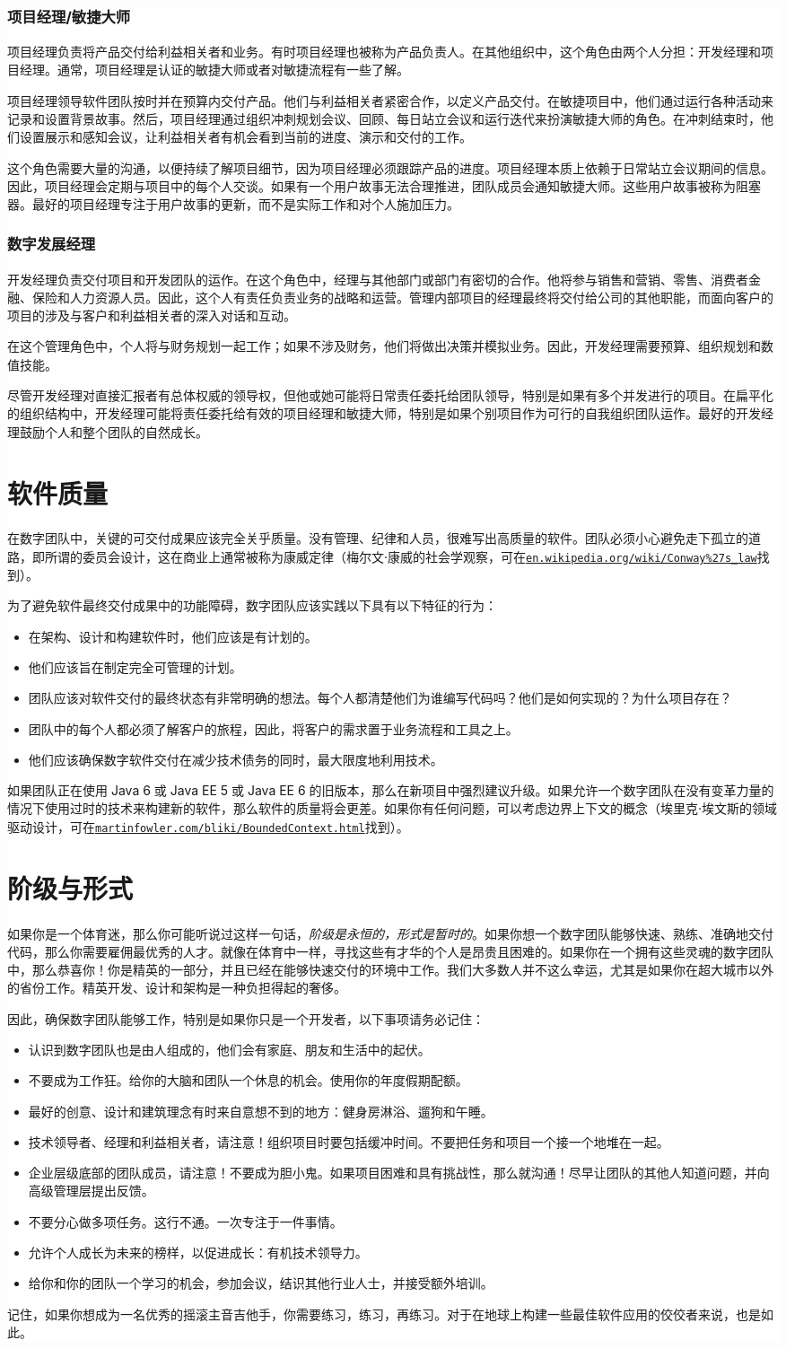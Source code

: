### 项目经理/敏捷大师

项目经理负责将产品交付给利益相关者和业务。有时项目经理也被称为产品负责人。在其他组织中，这个角色由两个人分担：开发经理和项目经理。通常，项目经理是认证的敏捷大师或者对敏捷流程有一些了解。

项目经理领导软件团队按时并在预算内交付产品。他们与利益相关者紧密合作，以定义产品交付。在敏捷项目中，他们通过运行各种活动来记录和设置背景故事。然后，项目经理通过组织冲刺规划会议、回顾、每日站立会议和运行迭代来扮演敏捷大师的角色。在冲刺结束时，他们设置展示和感知会议，让利益相关者有机会看到当前的进度、演示和交付的工作。

这个角色需要大量的沟通，以便持续了解项目细节，因为项目经理必须跟踪产品的进度。项目经理本质上依赖于日常站立会议期间的信息。因此，项目经理会定期与项目中的每个人交谈。如果有一个用户故事无法合理推进，团队成员会通知敏捷大师。这些用户故事被称为阻塞器。最好的项目经理专注于用户故事的更新，而不是实际工作和对个人施加压力。

### 数字发展经理

开发经理负责交付项目和开发团队的运作。在这个角色中，经理与其他部门或部门有密切的合作。他将参与销售和营销、零售、消费者金融、保险和人力资源人员。因此，这个人有责任负责业务的战略和运营。管理内部项目的经理最终将交付给公司的其他职能，而面向客户的项目的涉及与客户和利益相关者的深入对话和互动。

在这个管理角色中，个人将与财务规划一起工作；如果不涉及财务，他们将做出决策并模拟业务。因此，开发经理需要预算、组织规划和数值技能。

尽管开发经理对直接汇报者有总体权威的领导权，但他或她可能将日常责任委托给团队领导，特别是如果有多个并发进行的项目。在扁平化的组织结构中，开发经理可能将责任委托给有效的项目经理和敏捷大师，特别是如果个别项目作为可行的自我组织团队运作。最好的开发经理鼓励个人和整个团队的自然成长。

# 软件质量

在数字团队中，关键的可交付成果应该完全关乎质量。没有管理、纪律和人员，很难写出高质量的软件。团队必须小心避免走下孤立的道路，即所谓的委员会设计，这在商业上通常被称为康威定律（梅尔文·康威的社会学观察，可在[`en.wikipedia.org/wiki/Conway%27s_law`](https://en.wikipedia.org/wiki/Conway%27s_law)找到）。

为了避免软件最终交付成果中的功能障碍，数字团队应该实践以下具有以下特征的行为：

+   在架构、设计和构建软件时，他们应该是有计划的。

+   他们应该旨在制定完全可管理的计划。

+   团队应该对软件交付的最终状态有非常明确的想法。每个人都清楚他们为谁编写代码吗？他们是如何实现的？为什么项目存在？

+   团队中的每个人都必须了解客户的旅程，因此，将客户的需求置于业务流程和工具之上。

+   他们应该确保数字软件交付在减少技术债务的同时，最大限度地利用技术。

如果团队正在使用 Java 6 或 Java EE 5 或 Java EE 6 的旧版本，那么在新项目中强烈建议升级。如果允许一个数字团队在没有变革力量的情况下使用过时的技术来构建新的软件，那么软件的质量将会更差。如果你有任何问题，可以考虑边界上下文的概念（埃里克·埃文斯的领域驱动设计，可在[`martinfowler.com/bliki/BoundedContext.html`](http://martinfowler.com/bliki/BoundedContext.html)找到）。

# 阶级与形式

如果你是一个体育迷，那么你可能听说过这样一句话，*阶级是永恒的，形式是暂时的*。如果你想一个数字团队能够快速、熟练、准确地交付代码，那么你需要雇佣最优秀的人才。就像在体育中一样，寻找这些有才华的个人是昂贵且困难的。如果你在一个拥有这些灵魂的数字团队中，那么恭喜你！你是精英的一部分，并且已经在能够快速交付的环境中工作。我们大多数人并不这么幸运，尤其是如果你在超大城市以外的省份工作。精英开发、设计和架构是一种负担得起的奢侈。

因此，确保数字团队能够工作，特别是如果你只是一个开发者，以下事项请务必记住：

+   认识到数字团队也是由人组成的，他们会有家庭、朋友和生活中的起伏。

+   不要成为工作狂。给你的大脑和团队一个休息的机会。使用你的年度假期配额。

+   最好的创意、设计和建筑理念有时来自意想不到的地方：健身房淋浴、遛狗和午睡。

+   技术领导者、经理和利益相关者，请注意！组织项目时要包括缓冲时间。不要把任务和项目一个接一个地堆在一起。

+   企业层级底部的团队成员，请注意！不要成为胆小鬼。如果项目困难和具有挑战性，那么就沟通！尽早让团队的其他人知道问题，并向高级管理层提出反馈。

+   不要分心做多项任务。这行不通。一次专注于一件事情。

+   允许个人成长为未来的榜样，以促进成长：有机技术领导力。

+   给你和你的团队一个学习的机会，参加会议，结识其他行业人士，并接受额外培训。

记住，如果你想成为一名优秀的摇滚主音吉他手，你需要练习，练习，再练习。对于在地球上构建一些最佳软件应用的佼佼者来说，也是如此。
